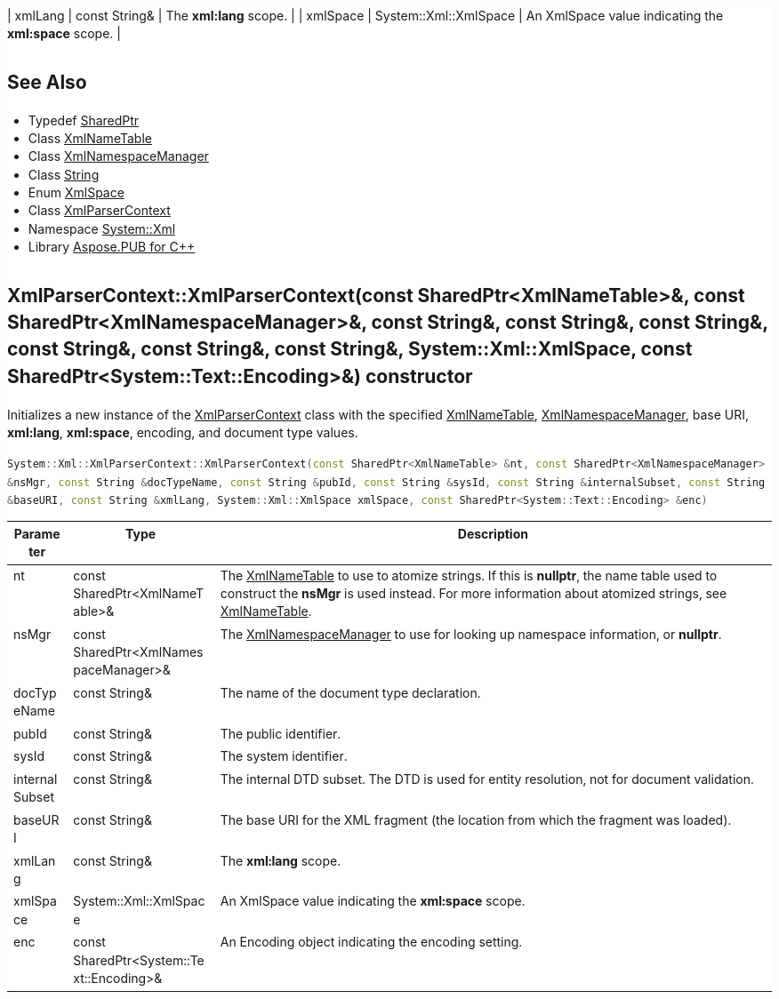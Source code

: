 | xmlLang | const String\& | The **xml:lang** scope. |
| xmlSpace | System::Xml::XmlSpace | An XmlSpace value indicating the **xml:space** scope. |

## See Also

* Typedef [SharedPtr](../../../system/sharedptr/)
* Class [XmlNameTable](../../xmlnametable/)
* Class [XmlNamespaceManager](../../xmlnamespacemanager/)
* Class [String](../../../system/string/)
* Enum [XmlSpace](../../xmlspace/)
* Class [XmlParserContext](../)
* Namespace [System::Xml](../../)
* Library [Aspose.PUB for C++](../../../)
## XmlParserContext::XmlParserContext(const SharedPtr\<XmlNameTable\>\&, const SharedPtr\<XmlNamespaceManager\>\&, const String\&, const String\&, const String\&, const String\&, const String\&, const String\&, System::Xml::XmlSpace, const SharedPtr\<System::Text::Encoding\>\&) constructor


Initializes a new instance of the [XmlParserContext](../) class with the specified [XmlNameTable](../../xmlnametable/), [XmlNamespaceManager](../../xmlnamespacemanager/), base URI, **xml:lang**, **xml:space**, encoding, and document type values.

```cpp
System::Xml::XmlParserContext::XmlParserContext(const SharedPtr<XmlNameTable> &nt, const SharedPtr<XmlNamespaceManager> &nsMgr, const String &docTypeName, const String &pubId, const String &sysId, const String &internalSubset, const String &baseURI, const String &xmlLang, System::Xml::XmlSpace xmlSpace, const SharedPtr<System::Text::Encoding> &enc)
```


| Parameter | Type | Description |
| --- | --- | --- |
| nt | const SharedPtr\<XmlNameTable\>\& | The [XmlNameTable](../../xmlnametable/) to use to atomize strings. If this is **nullptr**, the name table used to construct the **nsMgr** is used instead. For more information about atomized strings, see [XmlNameTable](../../xmlnametable/). |
| nsMgr | const SharedPtr\<XmlNamespaceManager\>\& | The [XmlNamespaceManager](../../xmlnamespacemanager/) to use for looking up namespace information, or **nullptr**. |
| docTypeName | const String\& | The name of the document type declaration. |
| pubId | const String\& | The public identifier. |
| sysId | const String\& | The system identifier. |
| internalSubset | const String\& | The internal DTD subset. The DTD is used for entity resolution, not for document validation. |
| baseURI | const String\& | The base URI for the XML fragment (the location from which the fragment was loaded). |
| xmlLang | const String\& | The **xml:lang** scope. |
| xmlSpace | System::Xml::XmlSpace | An XmlSpace value indicating the **xml:space** scope. |
| enc | const SharedPtr\<System::Text::Encoding\>\& | An Encoding object indicating the encoding setting. |
